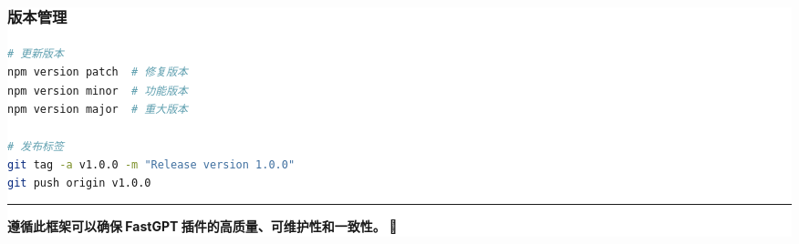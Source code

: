 ### 版本管理
```bash
# 更新版本
npm version patch  # 修复版本
npm version minor  # 功能版本
npm version major  # 重大版本

# 发布标签
git tag -a v1.0.0 -m "Release version 1.0.0"
git push origin v1.0.0
```

---

**遵循此框架可以确保 FastGPT 插件的高质量、可维护性和一致性。** 🎯
